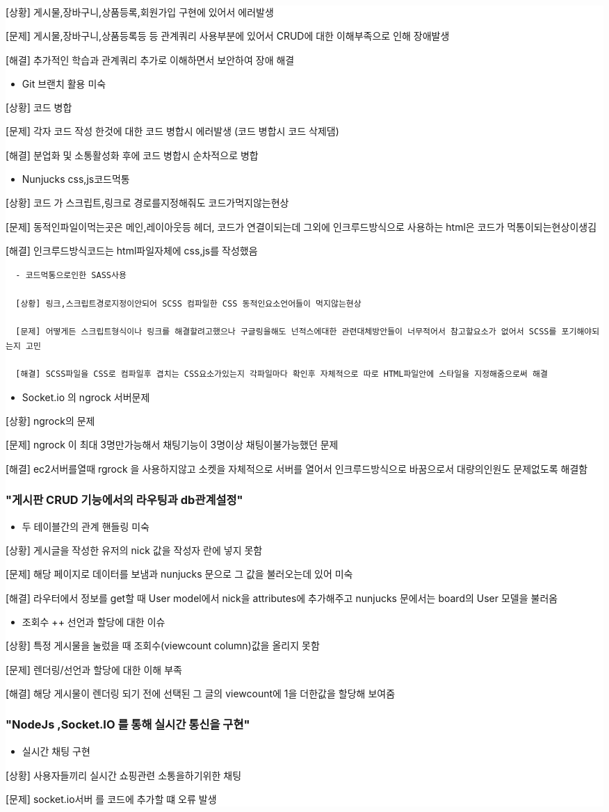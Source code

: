 [상황] 게시물,장바구니,상품등록,회원가입 구현에 있어서 에러발생

[문제] 게시물,장바구니,상품등록등 등 관계쿼리 사용부분에 있어서 CRUD에 대한 이해부족으로 인해 장애발생

[해결] 추가적인 학습과 관계쿼리 추가로 이해하면서 보안하여 장애 해결

-   Git 브랜치 활용 미숙

[상황] 코드 병합

[문제] 각자 코드 작성 한것에 대한 코드 병합시 에러발생 (코드 병합시 코드 삭제댐)

[해결] 분업화 및 소통활성화 후에 코드 병합시 순차적으로 병합

-   Nunjucks css,js코드먹통

[상황] 코드 가 스크립트,링크로 경로를지정해줘도 코드가먹지않는현상

[문제] 동적인파일이먹는곳은 메인,레이아웃등 헤더, 코드가 연결이되는데 그외에 인크루드방식으로 사용하는 html은 코드가 먹통이되는현상이생김

[해결] 인크루드방식코드는 html파일자체에 css,js를 작성했음

      - 코드먹통으로인한 SASS사용

      [상황] 링크,스크립트경로지정이안되어 SCSS 컴파일한 CSS 동적인요소언어들이 먹지않는현상

      [문제] 어떻게든 스크립트형식이나 링크를 해결할려고했으나 구글링을해도 넌적스에대한 관련대체방안들이 너무적어서 참고할요소가 없어서 SCSS를 포기해야되는지 고민

      [해결] SCSS파일을 CSS로 컴파일후 겹치는 CSS요소가있는지 각파일마다 확인후 자체적으로 따로 HTML파일안에 스타일을 지정해줌으로써 해결

-   Socket.io 의 ngrock 서버문제

[상황] ngrock의 문제

[문제] ngrock 이 최대 3명만가능해서 채팅기능이 3명이상 채팅이불가능했던 문제

[해결] ec2서버를열때 rgrock 을 사용하지않고 소켓을 자체적으로 서버를 열어서 인크루드방식으로 바꿈으로서 대량의인원도 문제없도록 해결함

### "게시판 CRUD 기능에서의 라우팅과 db관계설정"

-   두 테이블간의 관계 핸들링 미숙

[상황] 게시글을 작성한 유저의 nick 값을 작성자 란에 넣지 못함

[문제] 해당 페이지로 데이터를 보냄과 nunjucks 문으로 그 값을 불러오는데 있어 미숙

[해결] 라우터에서 정보를 get할 때 User model에서 nick을 attributes에 추가해주고 nunjucks 문에서는 board의 User 모델을 불러옴

-   조회수 ++ 선언과 할당에 대한 이슈

[상황] 특정 게시물을 눌렀을 때 조회수(viewcount column)값을 올리지 못함

[문제] 렌더링/선언과 할당에 대한 이해 부족

[해결] 해당 게시물이 렌더링 되기 전에 선택된 그 글의 viewcount에 1을 더한값을 할당해 보여줌

### "NodeJs ,Socket.IO 를 통해 실시간 통신을 구현"

-   실시간 채팅 구현

[상황] 사용자들끼리 실시간 쇼핑관련 소통을하기위한 채팅

[문제] socket.io서버 를 코드에 추가할 떄 오류 발생
